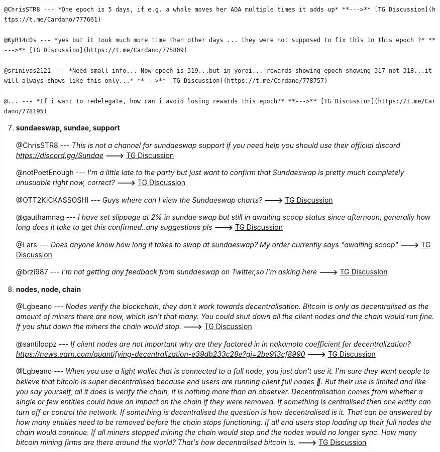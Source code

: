     @ChrisSTR8 --- *One epoch is 5 days, if e.g. a whale moves her ADA multiple times it adds up* **--->** [TG Discussion](https://t.me/Cardano/777661)

    @KyR14c0s --- *yes but it took much more time than other days ... they were not supposed to fix this in this epoch ?* **--->** [TG Discussion](https://t.me/Cardano/775809)

    @srinivas2121 --- *Need small info... Now epoch is 319...but in yoroi... rewards showing epoch showing 317 not 318...it will always shows like this only...* **--->** [TG Discussion](https://t.me/Cardano/778757)

    @... --- *If i want to redelegate, how can i avoid losing rewards this epoch?* **--->** [TG Discussion](https://t.me/Cardano/778195)

7. **sundaeswap, sundae, support**

    @ChrisSTR8 --- *This is not a channel for sundaeswap support if you need help you should use their official discord https://discord.gg/Sundae* **--->** [TG Discussion](https://t.me/Cardano/774913)

    @notPoetEnough --- *I'm a little late to the party but just want to confirm that Sundaeswap is pretty much completely unusuable right now, correct?* **--->** [TG Discussion](https://t.me/Cardano/774918)

    @OTT2KICKASSOSHI --- *Guys where can I view the Sundaeswap charts?* **--->** [TG Discussion](https://t.me/Cardano/778348)

    @gauthamnag --- *I have set slippage at 2% in sundae swap but still in awaiting scoop status since afternoon, generally how long does it take to get this confirmed..any suggestions pls* **--->** [TG Discussion](https://t.me/Cardano/778538)

    @Lars --- *Does anyone know how long it takes to swap at sundaeswap? My order currently says "awaiting scoop"* **--->** [TG Discussion](https://t.me/Cardano/776442)

    @brzi987 --- *I'm not getting any feedback from sundaeswap on Twitter,so I'm asking here* **--->** [TG Discussion](https://t.me/Cardano/774757)

8. **nodes, node, chain**

    @Lgbeano --- *Nodes verify the blockchain, they don't work towards decentralisation.   Bitcoin is only as decentralised as the amount of miners there are now, which isn't that many.   You could shut down all the client nodes and the chain would run fine. If you shut down the miners the chain would stop.* **--->** [TG Discussion](https://t.me/Cardano/776430)

    @santiloopz --- *If client nodes are not important why are they factored in in nakamoto coefficient for decentralization? https://news.earn.com/quantifying-decentralization-e39db233c28e?gi=2be913cf8990* **--->** [TG Discussion](https://t.me/Cardano/776434)

    @Lgbeano --- *When you use a light wallet that is connected to a full node, you just don't use it.   I'm sure they want people to believe that bitcoin is super decentralised because end users are running client full nodes 🙈. But their use is limited and like you say yourself, all it does is verify the chain, it is nothing more than an observer.   Decentralisation comes from whether a single or few entities could have an impact on the chain if they were removed.   If something is centralised then one entity can turn off or control the network.   If something is decentralised the question is how decentralised is it. That can be answered by how many entities need to be removed before the chain stops functioning.   If all end users stop loading up their full nodes the chain would continue.   If all miners stopped mining the chain would stop and the nodes would no longer sync.   How many bitcoin mining firms are there around the world? That's how decentralised bitcoin is.* **--->** [TG Discussion](https://t.me/Cardano/776438)
